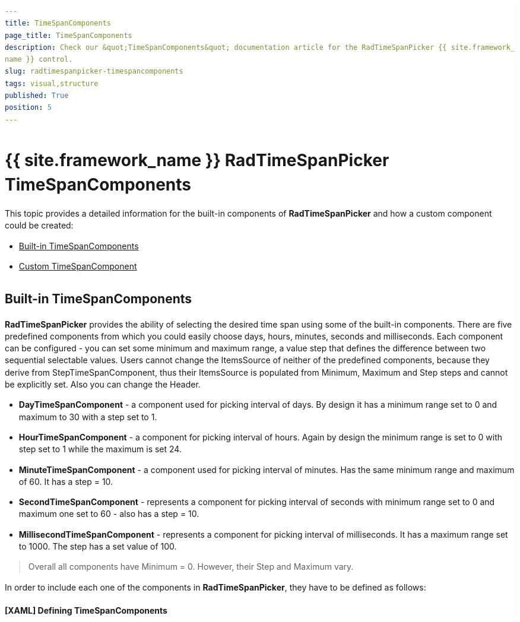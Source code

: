 ```yaml
---
title: TimeSpanComponents
page_title: TimeSpanComponents
description: Check our &quot;TimeSpanComponents&quot; documentation article for the RadTimeSpanPicker {{ site.framework_name }} control.
slug: radtimespanpicker-timespancomponents
tags: visual,structure
published: True
position: 5
---
```


# {{ site.framework_name }} RadTimeSpanPicker TimeSpanComponents

This topic provides a detailed information for the built-in components of __RadTimeSpanPicker__ and how a custom component could be created:

* [Built-in TimeSpanComponents](#built-in-timespancomponents)

* [Custom TimeSpanComponent](#custom-timespancomponent)


## Built-in TimeSpanComponents

__RadTimeSpanPicker__ provides the ability of selecting the desired time span using some of the built-in components. There are five predefined components from which you could easily choose days, hours, minutes, seconds and milliseconds. Each component can be configured - you can set some minimum and maximum range, a value step that defines the difference between two sequential selectable values. Users cannot change the ItemsSource of neither of the predefined components, because they derive from StepTimeSpanComponent, thus their ItemsSource is populated from Minimum, Maximum and Step steps and cannot be explicitly set. Also you can change the Header.

* __DayTimeSpanComponent__ - a component used for picking interval of days. By design it has a minimum range set to 0 and maximum to 30 with a step set to 1.

* __HourTimeSpanComponent__ - a component for picking interval of  hours. Again by design the minimum range is set to 0 with step set to 1 while the maximum is set 24.

* __MinuteTimeSpanComponent__ - a component used for picking interval of  minutes. Has the same minimum range and maximum of 60. It has a step = 10.

* __SecondTimeSpanComponent__ - represents a component for picking interval of seconds with minimum range set to 0 and maximum one set to 60 - also has a step = 10.

* __MillisecondTimeSpanComponent__ - represents a component for picking interval of milliseconds. It has a maximum range set to 1000. The step has a set value of 100.

>Overall all components have Minimum = 0. However, their Step and Maximum vary.

In order to include each one of the components in __RadTimeSpanPicker__, they have to be defined as follows:

#### __[XAML] Defining TimeSpanComponents__
